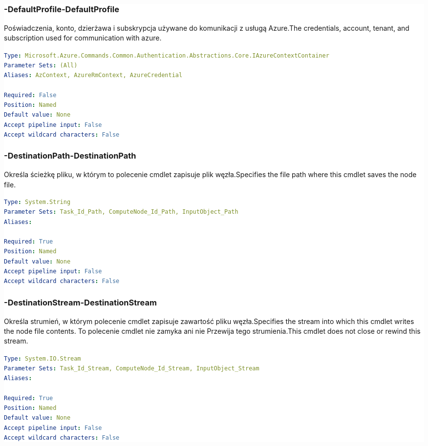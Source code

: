 ### <span data-ttu-id="76f7b-152">-DefaultProfile</span><span class="sxs-lookup"><span data-stu-id="76f7b-152">-DefaultProfile</span></span>
<span data-ttu-id="76f7b-153">Poświadczenia, konto, dzierżawa i subskrypcja używane do komunikacji z usługą Azure.</span><span class="sxs-lookup"><span data-stu-id="76f7b-153">The credentials, account, tenant, and subscription used for communication with azure.</span></span>

```yaml
Type: Microsoft.Azure.Commands.Common.Authentication.Abstractions.Core.IAzureContextContainer
Parameter Sets: (All)
Aliases: AzContext, AzureRmContext, AzureCredential

Required: False
Position: Named
Default value: None
Accept pipeline input: False
Accept wildcard characters: False
```

### <span data-ttu-id="76f7b-154">-DestinationPath</span><span class="sxs-lookup"><span data-stu-id="76f7b-154">-DestinationPath</span></span>
<span data-ttu-id="76f7b-155">Określa ścieżkę pliku, w którym to polecenie cmdlet zapisuje plik węzła.</span><span class="sxs-lookup"><span data-stu-id="76f7b-155">Specifies the file path where this cmdlet saves the node file.</span></span>

```yaml
Type: System.String
Parameter Sets: Task_Id_Path, ComputeNode_Id_Path, InputObject_Path
Aliases:

Required: True
Position: Named
Default value: None
Accept pipeline input: False
Accept wildcard characters: False
```

### <span data-ttu-id="76f7b-156">-DestinationStream</span><span class="sxs-lookup"><span data-stu-id="76f7b-156">-DestinationStream</span></span>
<span data-ttu-id="76f7b-157">Określa strumień, w którym polecenie cmdlet zapisuje zawartość pliku węzła.</span><span class="sxs-lookup"><span data-stu-id="76f7b-157">Specifies the stream into which this cmdlet writes the node file contents.</span></span>
<span data-ttu-id="76f7b-158">To polecenie cmdlet nie zamyka ani nie Przewija tego strumienia.</span><span class="sxs-lookup"><span data-stu-id="76f7b-158">This cmdlet does not close or rewind this stream.</span></span>

```yaml
Type: System.IO.Stream
Parameter Sets: Task_Id_Stream, ComputeNode_Id_Stream, InputObject_Stream
Aliases:

Required: True
Position: Named
Default value: None
Accept pipeline input: False
Accept wildcard characters: False
```
